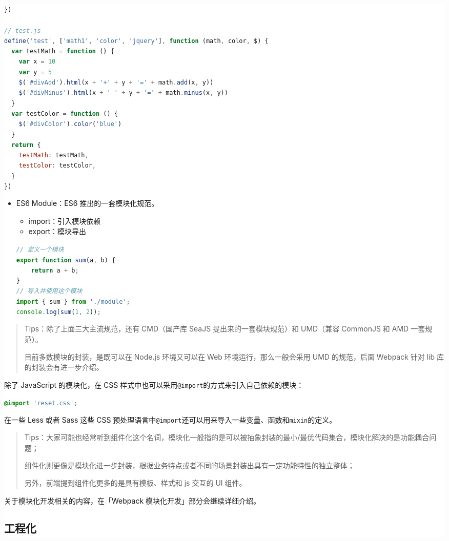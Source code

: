  ```js
  })

  // test.js
  define('test', ['math1', 'color', 'jquery'], function (math, color, $) {
    var testMath = function () {
      var x = 10
      var y = 5
      $('#divAdd').html(x + '+' + y + '=' + math.add(x, y))
      $('#divMinus').html(x + '-' + y + '=' + math.minus(x, y))
    }
    var testColor = function () {
      $('#divColor').color('blue')
    }
    return {
      testMath: testMath,
      testColor: testColor,
    }
  })
  ```

- ES6 Module：ES6 推出的一套模块化规范。

  - import：引入模块依赖
  - export：模块导出
  
  ```js
  // 定义一个模块
  export function sum(a, b) {
      return a + b;
  }
  // 导入并使用这个模块
  import { sum } from './module';
  console.log(sum(1, 2));
  ```

> Tips：除了上面三大主流规范，还有 CMD（国产库 SeaJS 提出来的一套模块规范）和 UMD（兼容 CommonJS 和 AMD 一套规范）。
>
> 目前多数模块的封装，是既可以在 Node.js 环境又可以在 Web 环境运行，那么一般会采用 UMD 的规范，后面 Webpack 针对 lib 库的封装会有进一步介绍。

除了 JavaScript 的模块化，在 CSS 样式中也可以采用`@import`的方式来引入自己依赖的模块：

```css
@import 'reset.css';
```

在一些 Less 或者 Sass 这些 CSS 预处理语言中`@import`还可以用来导入一些变量、函数和`mixin`的定义。

> Tips：大家可能也经常听到组件化这个名词，模块化一般指的是可以被抽象封装的最小/最优代码集合，模块化解决的是功能耦合问题；
>
> 组件化则更像是模块化进一步封装，根据业务特点或者不同的场景封装出具有一定功能特性的独立整体；
>
> 另外，前端提到组件化更多的是具有模板、样式和 js 交互的 UI 组件。

关于模块化开发相关的内容，在「Webpack 模块化开发」部分会继续详细介绍。

## 工程化
